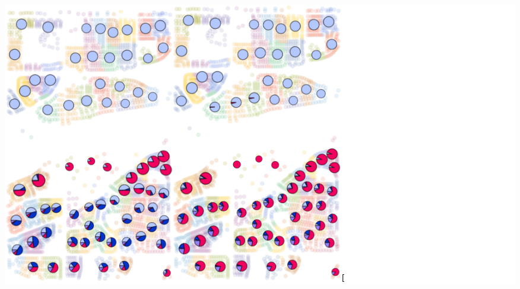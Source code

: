 [<img src="./media/eracr2.jpg" width="33%">](https://youtu.be/ygW_aTDR0sM)[<img src="./media/eracr4.jpg" width="33%">](https://youtu.be/ygW_aTDR0sM)[
